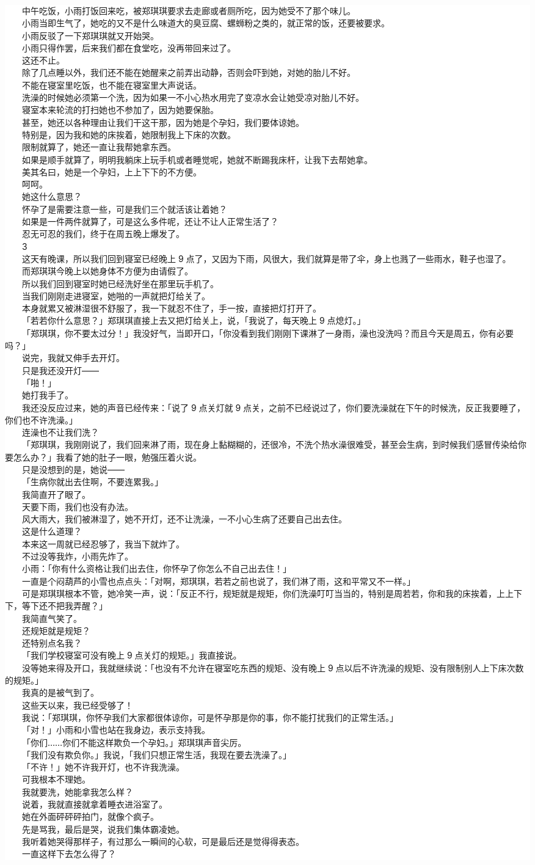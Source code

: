 &emsp;&emsp;中午吃饭，小雨打饭回来吃，被郑琪琪要求去走廊或者厕所吃，因为她受不了那个味儿。  
&emsp;&emsp;小雨当即生气了，她吃的又不是什么味道大的臭豆腐、螺蛳粉之类的，就正常的饭，还要被要求。  
&emsp;&emsp;小雨反驳了一下郑琪琪就又开始哭。  
&emsp;&emsp;小雨只得作罢，后来我们都在食堂吃，没再带回来过了。  
&emsp;&emsp;这还不止。  
&emsp;&emsp;除了几点睡以外，我们还不能在她醒来之前弄出动静，否则会吓到她，对她的胎儿不好。  
&emsp;&emsp;不能在寝室里吃饭，也不能在寝室里大声说话。  
&emsp;&emsp;洗澡的时候她必须第一个洗，因为如果一不小心热水用完了变凉水会让她受凉对胎儿不好。  
&emsp;&emsp;寝室本来轮流的打扫她也不参加了，因为她要保胎。  
&emsp;&emsp;甚至，她还以各种理由让我们干这干那，因为她是个孕妇，我们要体谅她。  
&emsp;&emsp;特别是，因为我和她的床挨着，她限制我上下床的次数。  
&emsp;&emsp;限制就算了，她还一直让我帮她拿东西。  
&emsp;&emsp;如果是顺手就算了，明明我躺床上玩手机或者睡觉呢，她就不断踢我床杆，让我下去帮她拿。  
&emsp;&emsp;美其名曰，她是一个孕妇，上上下下的不方便。  
&emsp;&emsp;呵呵。  
&emsp;&emsp;她这什么意思？  
&emsp;&emsp;怀孕了是需要注意一些，可是我们三个就活该让着她？  
&emsp;&emsp;如果是一件两件就算了，可是这么多件呢，还让不让人正常生活了？  
&emsp;&emsp;忍无可忍的我们，终于在周五晚上爆发了。  
&emsp;&emsp;3  
&emsp;&emsp;这天有晚课，所以我们回到寝室已经晚上 9 点了，又因为下雨，风很大，我们就算是带了伞，身上也溅了一些雨水，鞋子也湿了。  
&emsp;&emsp;而郑琪琪今晚上以她身体不方便为由请假了。  
&emsp;&emsp;所以我们回到寝室时她已经洗好坐在那里玩手机了。  
&emsp;&emsp;当我们刚刚走进寝室，她啪的一声就把灯给关了。  
&emsp;&emsp;本身就累又被淋湿很不舒服了，我一下就忍不住了，手一按，直接把灯打开了。  
&emsp;&emsp;「若若你什么意思？」郑琪琪直接上去又把灯给关上，说，「我说了，每天晚上 9 点熄灯。」  
&emsp;&emsp;「郑琪琪，你不要太过分！」我没好气，当即开口，「你没看到我们刚刚下课淋了一身雨，澡也没洗吗？而且今天是周五，你有必要吗？」  
&emsp;&emsp;说完，我就又伸手去开灯。  
&emsp;&emsp;只是我还没开灯——  
&emsp;&emsp;「啪！」  
&emsp;&emsp;她打我手了。  
&emsp;&emsp;我还没反应过来，她的声音已经传来：「说了 9 点关灯就 9 点关，之前不已经说过了，你们要洗澡就在下午的时候洗，反正我要睡了，你们也不许洗澡。」  
&emsp;&emsp;连澡也不让我们洗？  
&emsp;&emsp;「郑琪琪，我刚刚说了，我们回来淋了雨，现在身上黏糊糊的，还很冷，不洗个热水澡很难受，甚至会生病，到时候我们感冒传染给你要怎么办？」我看了她的肚子一眼，勉强压着火说。  
&emsp;&emsp;只是没想到的是，她说——  
&emsp;&emsp;「生病你就出去住啊，不要连累我。」  
&emsp;&emsp;我简直开了眼了。  
&emsp;&emsp;天要下雨，我们也没有办法。  
&emsp;&emsp;风大雨大，我们被淋湿了，她不开灯，还不让洗澡，一不小心生病了还要自己出去住。  
&emsp;&emsp;这是什么道理？  
&emsp;&emsp;本来这一周就已经忍够了，我当下就炸了。  
&emsp;&emsp;不过没等我炸，小雨先炸了。  
&emsp;&emsp;小雨：「你有什么资格让我们出去住，你怀孕了你怎么不自己出去住！」  
&emsp;&emsp;一直是个闷葫芦的小雪也点点头：「对啊，郑琪琪，若若之前也说了，我们淋了雨，这和平常又不一样。」  
&emsp;&emsp;可是郑琪琪根本不管，她冷笑一声，说：「反正不行，规矩就是规矩，你们洗澡叮叮当当的，特别是周若若，你和我的床挨着，上上下下，等下还不把我弄醒？」  
&emsp;&emsp;我简直气笑了。  
&emsp;&emsp;还规矩就是规矩？  
&emsp;&emsp;还特别点名我？  
&emsp;&emsp;「我们学校寝室可没有晚上 9 点关灯的规矩。」我直接说。  
&emsp;&emsp;没等她来得及开口，我就继续说：「也没有不允许在寝室吃东西的规矩、没有晚上 9 点以后不许洗澡的规矩、没有限制别人上下床次数的规矩。」  
&emsp;&emsp;我真的是被气到了。  
&emsp;&emsp;这些天以来，我已经受够了！  
&emsp;&emsp;我说：「郑琪琪，你怀孕我们大家都很体谅你，可是怀孕那是你的事，你不能打扰我们的正常生活。」  
&emsp;&emsp;「对！」小雨和小雪也站在我身边，表示支持我。  
&emsp;&emsp;「你们……你们不能这样欺负一个孕妇。」郑琪琪声音尖厉。  
&emsp;&emsp;「我们没有欺负你。」我说，「我们只想正常生活，我现在要去洗澡了。」  
&emsp;&emsp;「不许！」她不许我开灯，也不许我洗澡。  
&emsp;&emsp;可我根本不理她。  
&emsp;&emsp;我就要洗，她能拿我怎么样？  
&emsp;&emsp;说着，我就直接就拿着睡衣进浴室了。  
&emsp;&emsp;她在外面砰砰砰拍门，就像个疯子。  
&emsp;&emsp;先是骂我，最后是哭，说我们集体霸凌她。  
&emsp;&emsp;我听着她哭得那样子，有过那么一瞬间的心软，可是最后还是觉得得表态。  
&emsp;&emsp;一直这样下去怎么得了？  